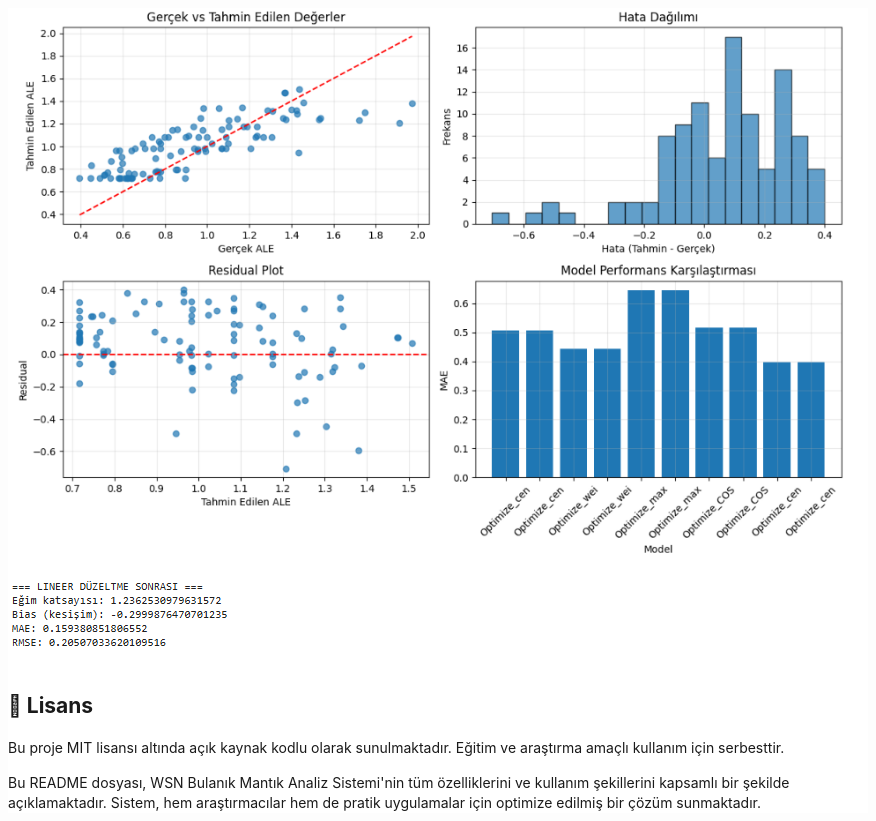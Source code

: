![Proje Ekran Görüntüsü](ciktilar/sonuc.png)
![Proje Ekran Görüntüsü](ciktilar/en_iyi_model_sonucu.png)




## 📄 Lisans

Bu proje MIT lisansı altında açık kaynak kodlu olarak sunulmaktadır. Eğitim ve araştırma amaçlı kullanım için serbesttir.


Bu README dosyası, WSN Bulanık Mantık Analiz Sistemi'nin tüm özelliklerini ve kullanım şekillerini kapsamlı bir şekilde açıklamaktadır. Sistem, hem araştırmacılar hem de pratik uygulamalar için optimize edilmiş bir çözüm sunmaktadır.
